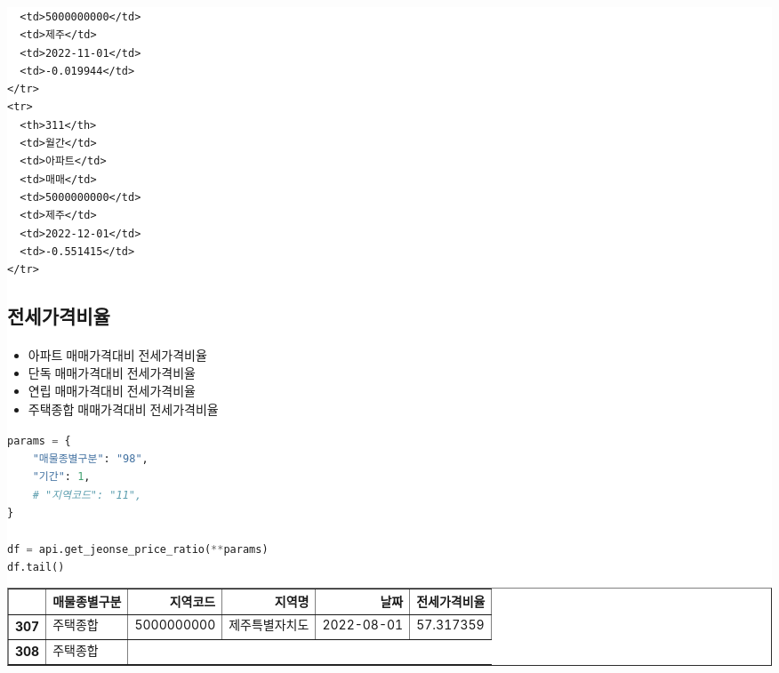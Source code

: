       <td>5000000000</td>
      <td>제주</td>
      <td>2022-11-01</td>
      <td>-0.019944</td>
    </tr>
    <tr>
      <th>311</th>
      <td>월간</td>
      <td>아파트</td>
      <td>매매</td>
      <td>5000000000</td>
      <td>제주</td>
      <td>2022-12-01</td>
      <td>-0.551415</td>
    </tr>
  </tbody>
</table>
</div>



## 전세가격비율

- 아파트 매매가격대비 전세가격비율
- 단독 매매가격대비 전세가격비율
- 연립 매매가격대비 전세가격비율
- 주택종합 매매가격대비 전세가격비율


```python
params = {
    "매물종별구분": "98",
    "기간": 1,
    # "지역코드": "11",
}

df = api.get_jeonse_price_ratio(**params)
df.tail()
```




<div>

<table border="1" class="dataframe">
  <thead>
    <tr style="text-align: right;">
      <th></th>
      <th>매물종별구분</th>
      <th>지역코드</th>
      <th>지역명</th>
      <th>날짜</th>
      <th>전세가격비율</th>
    </tr>
  </thead>
  <tbody>
    <tr>
      <th>307</th>
      <td>주택종합</td>
      <td>5000000000</td>
      <td>제주특별자치도</td>
      <td>2022-08-01</td>
      <td>57.317359</td>
    </tr>
    <tr>
      <th>308</th>
      <td>주택종합</td>